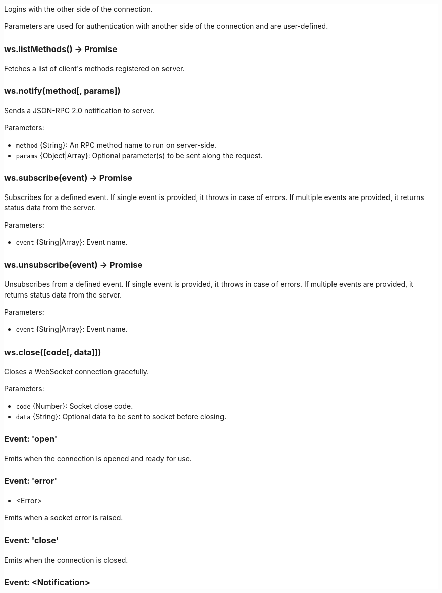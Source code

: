 Logins with the other side of the connection.

Parameters are used for authentication with another side of the connection and are user-defined.

### ws.listMethods() -> Promise

Fetches a list of client's methods registered on server.

### ws.notify(method[, params])

Sends a JSON-RPC 2.0 notification to server.

Parameters:
* `method` {String}: An RPC method name to run on server-side.
* `params` {Object|Array}: Optional parameter(s) to be sent along the request.

### ws.subscribe(event) -> Promise

Subscribes for a defined event. If single event is provided, it throws in case of errors. If multiple events are provided, it returns status data from the server.

Parameters:
* `event` {String|Array}: Event name.

### ws.unsubscribe(event) -> Promise

Unsubscribes from a defined event. If single event is provided, it throws in case of errors. If multiple events are provided, it returns status data from the server.

Parameters:
* `event` {String|Array}: Event name.

### ws.close([code[, data]])

Closes a WebSocket connection gracefully.

Parameters:
* `code` {Number}: Socket close code.
* `data` {String}: Optional data to be sent to socket before closing.

### Event: 'open'

Emits when the connection is opened and ready for use.

### Event: 'error'

* &lt;Error&gt;

Emits when a socket error is raised.

### Event: 'close'

Emits when the connection is closed.

### Event: &lt;Notification&gt;
